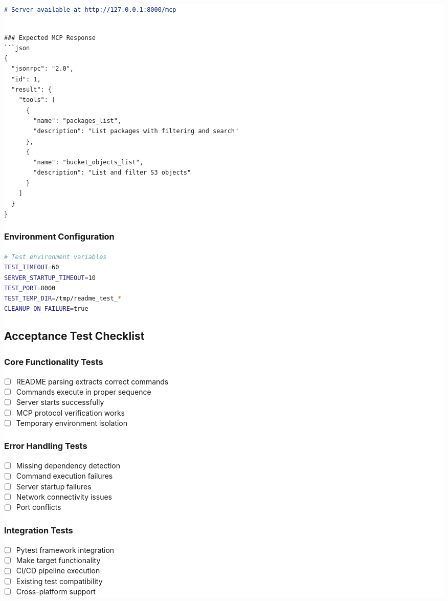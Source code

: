 ```markdown
# Server available at http://127.0.0.1:8000/mcp
```
```

### Expected MCP Response
```json
{
  "jsonrpc": "2.0",
  "id": 1,
  "result": {
    "tools": [
      {
        "name": "packages_list",
        "description": "List packages with filtering and search"
      },
      {
        "name": "bucket_objects_list", 
        "description": "List and filter S3 objects"
      }
    ]
  }
}
```

### Environment Configuration
```bash
# Test environment variables
TEST_TIMEOUT=60
SERVER_STARTUP_TIMEOUT=10
TEST_PORT=8000
TEST_TEMP_DIR=/tmp/readme_test_*
CLEANUP_ON_FAILURE=true
```

## Acceptance Test Checklist

### Core Functionality Tests
- [ ] README parsing extracts correct commands
- [ ] Commands execute in proper sequence
- [ ] Server starts successfully
- [ ] MCP protocol verification works
- [ ] Temporary environment isolation

### Error Handling Tests  
- [ ] Missing dependency detection
- [ ] Command execution failures
- [ ] Server startup failures
- [ ] Network connectivity issues
- [ ] Port conflicts

### Integration Tests
- [ ] Pytest framework integration
- [ ] Make target functionality
- [ ] CI/CD pipeline execution
- [ ] Existing test compatibility
- [ ] Cross-platform support
